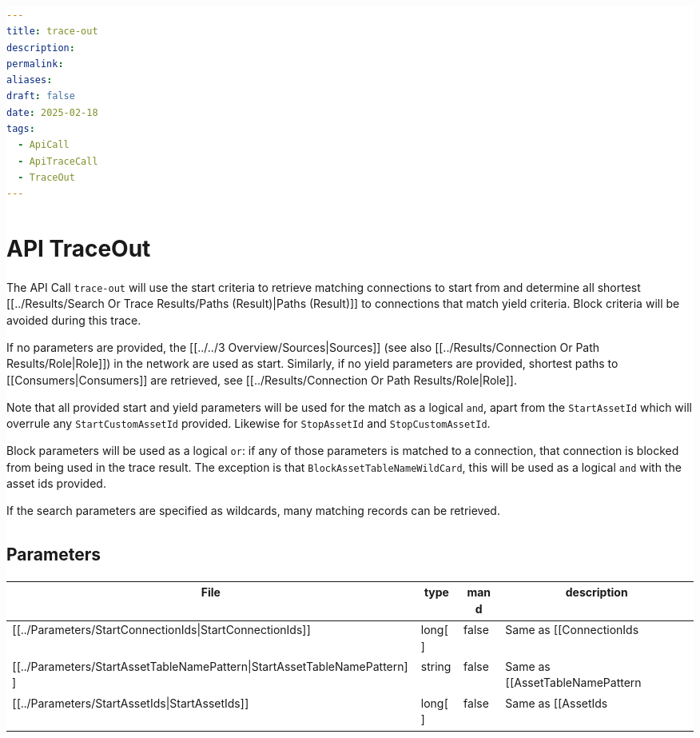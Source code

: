 ```yaml
---
title: trace-out
description: 
permalink: 
aliases: 
draft: false
date: 2025-02-18
tags:
  - ApiCall
  - ApiTraceCall
  - TraceOut
---
```

# API TraceOut

The API Call `trace-out` will use the start criteria to retrieve matching connections to start from and determine all shortest [[../Results/Search Or Trace Results/Paths (Result)|Paths (Result)]] to connections that match yield criteria. Block criteria will be avoided during this trace.

If no parameters are provided, the [[../../3 Overview/Sources|Sources]] (see also [[../Results/Connection Or Path Results/Role|Role]]) in the network are used as start. Similarly, if no yield parameters are provided, shortest paths to [[Consumers|Consumers]] are retrieved, see [[../Results/Connection Or Path Results/Role|Role]].

Note that all provided start and yield parameters will be used for the match as a logical `and`, apart from the `StartAssetId` which will overrule any `StartCustomAssetId` provided. Likewise for `StopAssetId` and `StopCustomAssetId`.

Block parameters will be used as a logical `or`: if any of those parameters is matched to a connection, that connection is blocked from being used in the trace result. The exception is that `BlockAssetTableNameWildCard`, this will be used as a logical `and` with the asset ids provided.

If the search parameters are specified as wildcards, many matching records can be retrieved.


## Parameters
| File                                                                                   | type    | mand  | description                                                                                                                                                                                                                                                                                                                                                                                                                                                                                                                                                                                                                                                                                                                  |
| -------------------------------------------------------------------------------------- | ------- | ----- | ---------------------------------------------------------------------------------------------------------------------------------------------------------------------------------------------------------------------------------------------------------------------------------------------------------------------------------------------------------------------------------------------------------------------------------------------------------------------------------------------------------------------------------------------------------------------------------------------------------------------------------------------------------------------------------------------------------------------------- |
| [[../Parameters/StartConnectionIds\|StartConnectionIds]]                 | long[]  | false | Same as [[ConnectionIds|ConnectionIds]] and used to determine the start criteria for this trace.                                                                                                                                                                                                                                                                                                                                                                                                                                                                                                                                                                                                                                           |
| [[../Parameters/StartAssetTableNamePattern\|StartAssetTableNamePattern]] | string  | false | Same as [[AssetTableNamePattern|AssetTableNamePattern]] and used to determine the start criteria used for the trace.                                                                                                                                                                                                                                                                                                                                                                                                                                                                                                                                                                                                                               |
| [[../Parameters/StartAssetIds\|StartAssetIds]]                           | long[]  | false | Same as [[AssetIds|AssetIds]] and used to determine the start criteria for this trace.                                                                                                                                                                                                                                                                                                                                                                                                                                                                                                                                                                                                                                                |